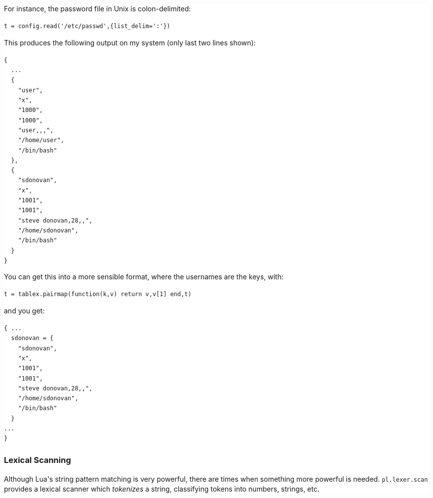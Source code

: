 For instance, the password file in Unix is colon-delimited:

    t = config.read('/etc/passwd',{list_delim=':'})

This produces the following output on my system (only last two lines shown):

    {
      ...
      {
        "user",
        "x",
        "1000",
        "1000",
        "user,,,",
        "/home/user",
        "/bin/bash"
      },
      {
        "sdonovan",
        "x",
        "1001",
        "1001",
        "steve donovan,28,,",
        "/home/sdonovan",
        "/bin/bash"
      }
    }

You can get this into a more sensible format, where the usernames are the keys, with:

    t = tablex.pairmap(function(k,v) return v,v[1] end,t)

and you get:

    { ...
      sdonovan = {
        "sdonovan",
        "x",
        "1001",
        "1001",
        "steve donovan,28,,",
        "/home/sdonovan",
        "/bin/bash"
      }
    ...
    }


<a id="lexer"/>

### Lexical Scanning

Although Lua's string pattern matching is very powerful, there are times when something more powerful is needed.  `pl.lexer.scan` provides a lexical scanner which _tokenizes_ a string, classifying tokens into numbers, strings, etc.
